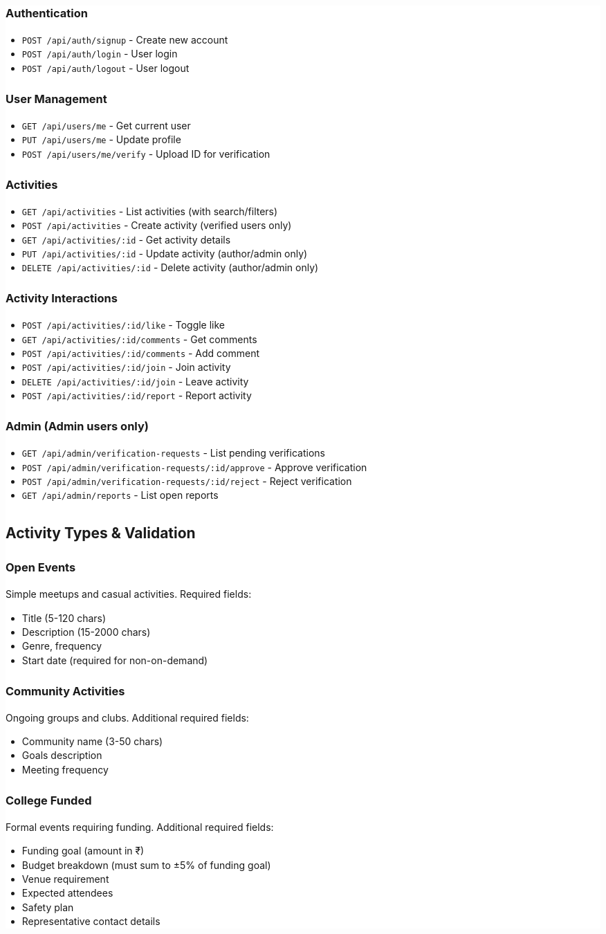 ### Authentication
- `POST /api/auth/signup` - Create new account
- `POST /api/auth/login` - User login
- `POST /api/auth/logout` - User logout

### User Management
- `GET /api/users/me` - Get current user
- `PUT /api/users/me` - Update profile
- `POST /api/users/me/verify` - Upload ID for verification

### Activities
- `GET /api/activities` - List activities (with search/filters)
- `POST /api/activities` - Create activity (verified users only)
- `GET /api/activities/:id` - Get activity details
- `PUT /api/activities/:id` - Update activity (author/admin only)
- `DELETE /api/activities/:id` - Delete activity (author/admin only)

### Activity Interactions
- `POST /api/activities/:id/like` - Toggle like
- `GET /api/activities/:id/comments` - Get comments
- `POST /api/activities/:id/comments` - Add comment
- `POST /api/activities/:id/join` - Join activity
- `DELETE /api/activities/:id/join` - Leave activity
- `POST /api/activities/:id/report` - Report activity

### Admin (Admin users only)
- `GET /api/admin/verification-requests` - List pending verifications
- `POST /api/admin/verification-requests/:id/approve` - Approve verification
- `POST /api/admin/verification-requests/:id/reject` - Reject verification
- `GET /api/admin/reports` - List open reports

## Activity Types & Validation

### Open Events
Simple meetups and casual activities. Required fields:
- Title (5-120 chars)
- Description (15-2000 chars)
- Genre, frequency
- Start date (required for non-on-demand)

### Community Activities
Ongoing groups and clubs. Additional required fields:
- Community name (3-50 chars)
- Goals description
- Meeting frequency

### College Funded
Formal events requiring funding. Additional required fields:
- Funding goal (amount in ₹)
- Budget breakdown (must sum to ±5% of funding goal)
- Venue requirement
- Expected attendees
- Safety plan
- Representative contact details
